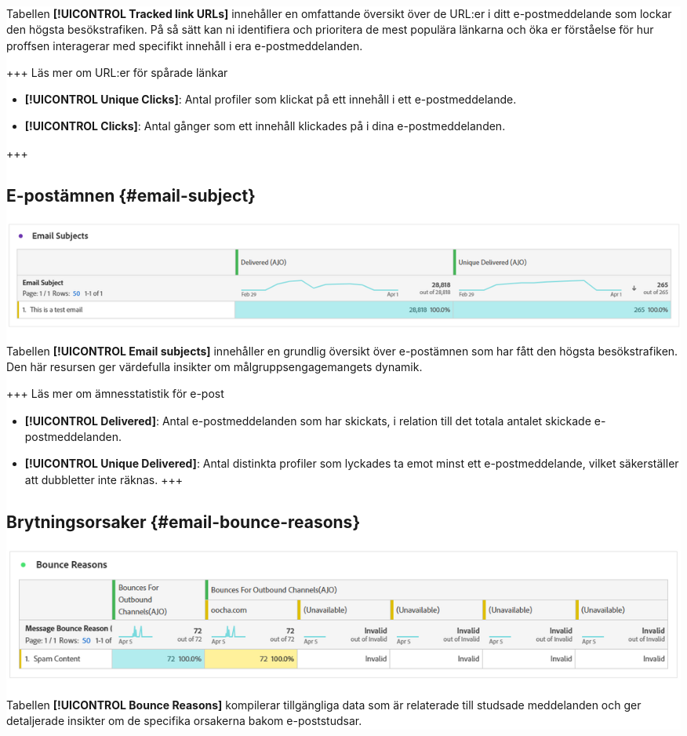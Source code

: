 Tabellen **[!UICONTROL Tracked link URLs]** innehåller en omfattande översikt över de URL:er i ditt e-postmeddelande som lockar den högsta besökstrafiken. På så sätt kan ni identifiera och prioritera de mest populära länkarna och öka er förståelse för hur proffsen interagerar med specifikt innehåll i era e-postmeddelanden.

+++ Läs mer om URL:er för spårade länkar

* **[!UICONTROL Unique Clicks]**: Antal profiler som klickat på ett innehåll i ett e-postmeddelande.

* **[!UICONTROL Clicks]**: Antal gånger som ett innehåll klickades på i dina e-postmeddelanden.

+++


## E-postämnen {#email-subject}

![](assets/cja-email-subject.png)

Tabellen **[!UICONTROL Email subjects]** innehåller en grundlig översikt över e-postämnen som har fått den högsta besökstrafiken. Den här resursen ger värdefulla insikter om målgruppsengagemangets dynamik.

+++ Läs mer om ämnesstatistik för e-post

* **[!UICONTROL Delivered]**: Antal e-postmeddelanden som har skickats, i relation till det totala antalet skickade e-postmeddelanden.

* **[!UICONTROL Unique Delivered]**: Antal distinkta profiler som lyckades ta emot minst ett e-postmeddelande, vilket säkerställer att dubbletter inte räknas.
+++

## Brytningsorsaker {#email-bounce-reasons}

![](assets/cja-journey-email-bounce.png)

Tabellen **[!UICONTROL Bounce Reasons]** kompilerar tillgängliga data som är relaterade till studsade meddelanden och ger detaljerade insikter om de specifika orsakerna bakom e-poststudsar.
